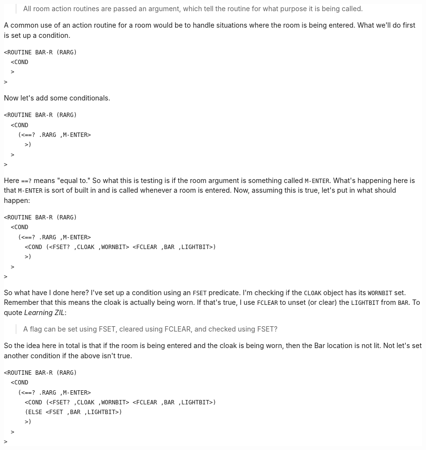> All room action routines are passed an argument, which tell the routine for what purpose it is being called.

A common use of an action routine for a room would be to handle situations where the room is being entered. What we'll do first is set up a condition.

```zil
<ROUTINE BAR-R (RARG)
  <COND
  >
>
```

Now let's add some conditionals.

```zil
<ROUTINE BAR-R (RARG)
  <COND
    (<==? .RARG ,M-ENTER>
      >)
  >
>

```

Here `==?` means "equal to." So what this is testing is if the room argument is something called `M-ENTER`. What's happening here is that `M-ENTER` is sort of built in and is called whenever a room is entered. Now, assuming this is true, let's put in what should happen:

```zil
<ROUTINE BAR-R (RARG)
  <COND
    (<==? .RARG ,M-ENTER>
      <COND (<FSET? ,CLOAK ,WORNBIT> <FCLEAR ,BAR ,LIGHTBIT>)
      >)
  >
>
```



So what have I done here? I've set up a condition using an `FSET` predicate. I'm checking if the `CLOAK` object has its `WORNBIT` set. Remember that this means the cloak is actually being worn. If that's true, I use `FCLEAR` to unset (or clear) the `LIGHTBIT` from `BAR`. To quote *Learning ZIL*:

> A flag can be set using FSET, cleared using FCLEAR, and checked using FSET?

So the idea here in total is that if the room is being entered and the cloak is being worn, then the Bar location is not lit. Not let's set another condition if the above isn't true.

```zil
<ROUTINE BAR-R (RARG)
  <COND
    (<==? .RARG ,M-ENTER>
      <COND (<FSET? ,CLOAK ,WORNBIT> <FCLEAR ,BAR ,LIGHTBIT>)
      (ELSE <FSET ,BAR ,LIGHTBIT>)
      >)
  >
>
```
